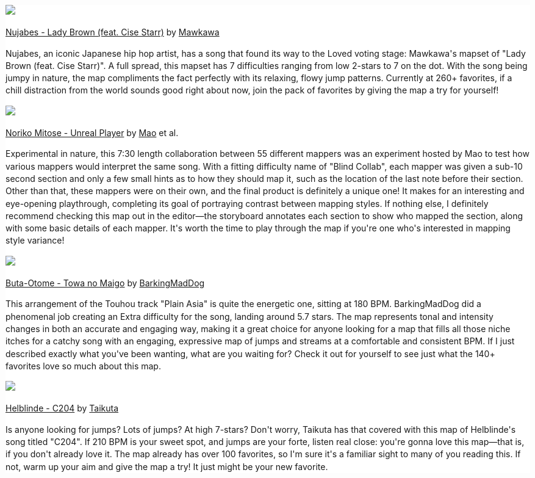 [![](/wiki/shared/news/2018-10-21-project-loved-week-of-october-21st/osu/lady-brown-feat-cise-starr.jpg)](https://osu.ppy.sh/community/forums/topics/819691)

[Nujabes - Lady Brown (feat. Cise Starr)](https://osu.ppy.sh/beatmapsets/205425#osu) by [Mawkawa](https://osu.ppy.sh/users/4532837)

Nujabes, an iconic Japanese hip hop artist, has a song that found its way to the Loved voting stage: Mawkawa's mapset of "Lady Brown (feat. Cise Starr)". A full spread, this mapset has 7 difficulties ranging from low 2-stars to 7 on the dot. With the song being jumpy in nature, the map compliments the fact perfectly with its relaxing, flowy jump patterns. Currently at 260+ favorites, if a chill distraction from the world sounds good right about now, join the pack of favorites by giving the map a try for yourself!

[![](/wiki/shared/news/2018-10-21-project-loved-week-of-october-21st/osu/unreal-player.jpg)](https://osu.ppy.sh/community/forums/topics/819692)

[Noriko Mitose - Unreal Player](https://osu.ppy.sh/beatmapsets/828563#osu) by [Mao](https://osu.ppy.sh/users/2204515) et al.

Experimental in nature, this 7:30 length collaboration between 55 different mappers was an experiment hosted by Mao to test how various mappers would interpret the same song. With a fitting difficulty name of "Blind Collab", each mapper was given a sub-10 second section and only a few small hints as to how they should map it, such as the location of the last note before their section. Other than that, these mappers were on their own, and the final product is definitely a unique one! It makes for an interesting and eye-opening playthrough, completing its goal of portraying contrast between mapping styles. If nothing else, I definitely recommend checking this map out in the editor—the storyboard annotates each section to show who mapped the section, along with some basic details of each mapper. It's worth the time to play through the map if you're one who's interested in mapping style variance!

[![](/wiki/shared/news/2018-10-21-project-loved-week-of-october-21st/osu/towa-no-maigo.jpg)](https://osu.ppy.sh/community/forums/topics/819693)

[Buta-Otome - Towa no Maigo](https://osu.ppy.sh/beatmapsets/356973#osu) by [BarkingMadDog](https://osu.ppy.sh/users/3475189)

This arrangement of the Touhou track "Plain Asia" is quite the energetic one, sitting at 180 BPM. BarkingMadDog did a phenomenal job creating an Extra difficulty for the song, landing around 5.7 stars. The map represents tonal and intensity changes in both an accurate and engaging way, making it a great choice for anyone looking for a map that fills all those niche itches for a catchy song with an engaging, expressive map of jumps and streams at a comfortable and consistent BPM. If I just described exactly what you've been wanting, what are you waiting for? Check it out for yourself to see just what the 140+ favorites love so much about this map.

[![](/wiki/shared/news/2018-10-21-project-loved-week-of-october-21st/osu/c204.jpg)](https://osu.ppy.sh/community/forums/topics/819694)

[Helblinde - C204](https://osu.ppy.sh/beatmapsets/308759#osu) by [Taikuta](https://osu.ppy.sh/users/207967)

Is anyone looking for jumps? Lots of jumps? At high 7-stars? Don't worry, Taikuta has that covered with this map of Helblinde's song titled "C204". If 210 BPM is your sweet spot, and jumps are your forte, listen real close: you're gonna love this map—that is, if you don't already love it. The map already has over 100 favorites, so I'm sure it's a familiar sight to many of you reading this. If not, warm up your aim and give the map a try! It just might be your new favorite.
